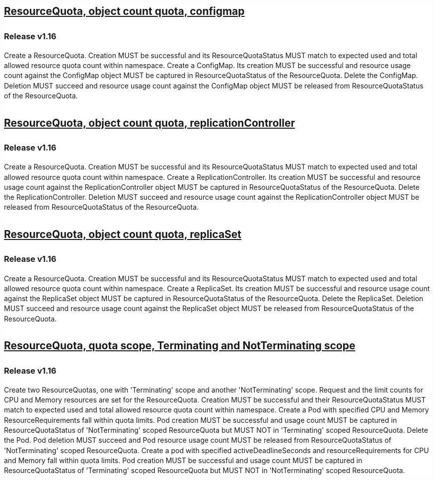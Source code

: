 

## [ResourceQuota, object count quota, configmap](https://github.com/kubernetes/kubernetes/tree/v1.16.0/test/e2e/apimachinery/resource_quota.go#L297)

### Release v1.16
Create a ResourceQuota. Creation MUST be successful and its ResourceQuotaStatus MUST match to expected used and total allowed resource quota count within namespace.
Create a ConfigMap. Its creation MUST be successful and resource usage count against the ConfigMap object MUST be captured in ResourceQuotaStatus of the ResourceQuota.
Delete the ConfigMap. Deletion MUST succeed and resource usage count against the ConfigMap object MUST be released from ResourceQuotaStatus of the ResourceQuota.



## [ResourceQuota, object count quota, replicationController](https://github.com/kubernetes/kubernetes/tree/v1.16.0/test/e2e/apimachinery/resource_quota.go#L365)

### Release v1.16
Create a ResourceQuota. Creation MUST be successful and its ResourceQuotaStatus MUST match to expected used and total allowed resource quota count within namespace.
Create a ReplicationController. Its creation MUST be successful and resource usage count against the ReplicationController object MUST be captured in ResourceQuotaStatus of the ResourceQuota.
Delete the ReplicationController. Deletion MUST succeed and resource usage count against the ReplicationController object MUST be released from ResourceQuotaStatus of the ResourceQuota.



## [ResourceQuota, object count quota, replicaSet](https://github.com/kubernetes/kubernetes/tree/v1.16.0/test/e2e/apimachinery/resource_quota.go#L411)

### Release v1.16
Create a ResourceQuota. Creation MUST be successful and its ResourceQuotaStatus MUST match to expected used and total allowed resource quota count within namespace.
Create a ReplicaSet. Its creation MUST be successful and resource usage count against the ReplicaSet object MUST be captured in ResourceQuotaStatus of the ResourceQuota.
Delete the ReplicaSet. Deletion MUST succeed and resource usage count against the ReplicaSet object MUST be released from ResourceQuotaStatus of the ResourceQuota.



## [ResourceQuota, quota scope, Terminating and NotTerminating scope](https://github.com/kubernetes/kubernetes/tree/v1.16.0/test/e2e/apimachinery/resource_quota.go#L653)

### Release v1.16
Create two ResourceQuotas, one with 'Terminating' scope and another 'NotTerminating' scope. Request and the limit counts for CPU and Memory resources are set for the ResourceQuota. Creation MUST be successful and their ResourceQuotaStatus MUST match to expected used and total allowed resource quota count within namespace.
Create a Pod with specified CPU and Memory ResourceRequirements fall within quota limits. Pod creation MUST be successful and usage count MUST be captured in ResourceQuotaStatus of 'NotTerminating' scoped ResourceQuota but MUST NOT in 'Terminating' scoped ResourceQuota.
Delete the Pod. Pod deletion MUST succeed and Pod resource usage count MUST be released from ResourceQuotaStatus of 'NotTerminating' scoped ResourceQuota.
Create a pod with specified activeDeadlineSeconds and resourceRequirements for CPU and Memory fall within quota limits. Pod creation MUST be successful and usage count MUST be captured in ResourceQuotaStatus of 'Terminating' scoped ResourceQuota but MUST NOT in 'NotTerminating' scoped ResourceQuota.